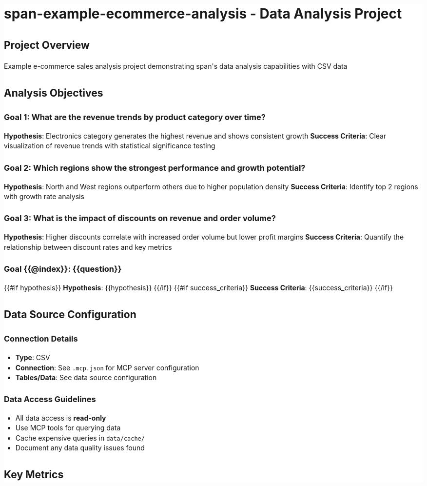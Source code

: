 # span-example-ecommerce-analysis - Data Analysis Project

## Project Overview
Example e-commerce sales analysis project demonstrating span's data analysis capabilities with CSV data

## Analysis Objectives

### Goal 1: What are the revenue trends by product category over time?
**Hypothesis**: Electronics category generates the highest revenue and shows consistent growth
**Success Criteria**: Clear visualization of revenue trends with statistical significance testing

### Goal 2: Which regions show the strongest performance and growth potential?
**Hypothesis**: North and West regions outperform others due to higher population density
**Success Criteria**: Identify top 2 regions with growth rate analysis

### Goal 3: What is the impact of discounts on revenue and order volume?
**Hypothesis**: Higher discounts correlate with increased order volume but lower profit margins
**Success Criteria**: Quantify the relationship between discount rates and key metrics
### Goal {{@index}}: {{question}}
{{#if hypothesis}}
**Hypothesis**: {{hypothesis}}
{{/if}}
{{#if success_criteria}}
**Success Criteria**: {{success_criteria}}
{{/if}}



## Data Source Configuration

### Connection Details
- **Type**: CSV
- **Connection**: See `.mcp.json` for MCP server configuration
- **Tables/Data**: See data source configuration

### Data Access Guidelines
- All data access is **read-only**
- Use MCP tools for querying data
- Cache expensive queries in `data/cache/`
- Document any data quality issues found

## Key Metrics
